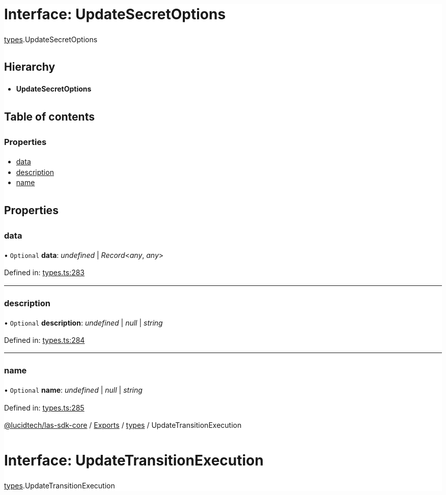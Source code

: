 # Interface: UpdateSecretOptions

[types](#modulestypesmd).UpdateSecretOptions

## Hierarchy

* **UpdateSecretOptions**

## Table of contents

### Properties

- [data](#data)
- [description](#description)
- [name](#name)

## Properties

### data

• `Optional` **data**: *undefined* \| *Record*<*any*, *any*\>

Defined in: [types.ts:283](https://github.com/LucidtechAI/las-sdk-js/blob/7bfac85/packages/las-sdk-core/src/types.ts#L283)

___

### description

• `Optional` **description**: *undefined* \| *null* \| *string*

Defined in: [types.ts:284](https://github.com/LucidtechAI/las-sdk-js/blob/7bfac85/packages/las-sdk-core/src/types.ts#L284)

___

### name

• `Optional` **name**: *undefined* \| *null* \| *string*

Defined in: [types.ts:285](https://github.com/LucidtechAI/las-sdk-js/blob/7bfac85/packages/las-sdk-core/src/types.ts#L285)


<a name="interfacestypesupdatetransitionexecutionmd"></a>

[@lucidtech/las-sdk-core](#readmemd) / [Exports](#modulesmd) / [types](#modulestypesmd) / UpdateTransitionExecution

# Interface: UpdateTransitionExecution

[types](#modulestypesmd).UpdateTransitionExecution
